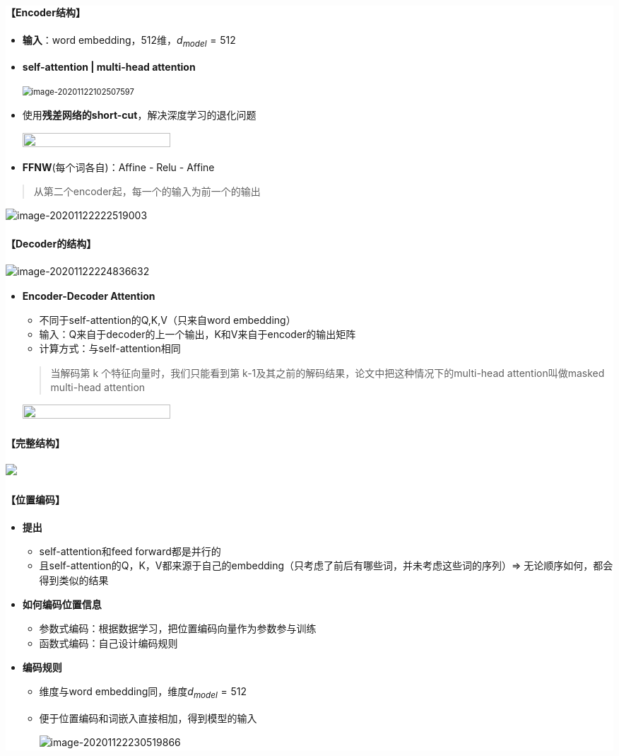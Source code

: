 #### 【Encoder结构】

* **输入**：word embedding，512维，$d_{model}=512$

* **self-attention | multi-head attention**

    <img src="https://www.zhihu.com/equation?tex=%5Ctext%7BAttention%7D%28Q%2CK%2CV%29%3D%5Ctext%7Bsoftmax%7D%28%5Cfrac%7BQK%5ET%7D%7B%5Csqrt%7Bd_k%7D%7D%29V+%5Ctag1" alt="image-20201122102507597" style="zoom: 80%;" />

* 使用**残差网络的short-cut**，解决深度学习的退化问题

    <img src="https://pic1.zhimg.com/80/v2-2f06746893477aec8af0c9c3ca1c6c14_720w.jpg" width="50%" height="50%">

* **FFNW**(每个词各自)：Affine - Relu - Affine

> 从第二个encoder起，每一个的输入为前一个的输出

<img src="https://gitee.com/WIN0624/document/raw/markdown-picture/img/image-20201122222519003.png" alt="image-20201122222519003" width="50%" height="50%"/>

#### 【Decoder的结构】

<img src="https://gitee.com/WIN0624/document/raw/markdown-picture/img/image-20201122224836632.png" alt="image-20201122224836632" width="50%" height="50%"/>

* **Encoder-Decoder Attention**

    * 不同于self-attention的Q,K,V（只来自word embedding）
    * 输入：Q来自于decoder的上一个输出，K和V来自于encoder的输出矩阵
    * 计算方式：与self-attention相同

    > 当解码第 k 个特征向量时，我们只能看到第 k-1及其之前的解码结果，论文中把这种情况下的multi-head attention叫做masked multi-head attention

    <img src="https://pic1.zhimg.com/80/v2-79b6b3c14439219777144668a008355c_720w.jpg" width="50%" height="50%">

#### 【完整结构】

<img src="https://pic1.zhimg.com/80/v2-9fb280eb2a69baf5ceafcfa3581aa580_720w.jpg">

#### 【位置编码】

* **提出**

    * self-attention和feed forward都是并行的
    * 且self-attention的Q，K，V都来源于自己的embedding（只考虑了前后有哪些词，并未考虑这些词的序列）=> 无论顺序如何，都会得到类似的结果

* **如何编码位置信息**

    * 参数式编码：根据数据学习，把位置编码向量作为参数参与训练
    * 函数式编码：自己设计编码规则

* **编码规则**

    * 维度与word embedding同，维度$d_{model} = 512$

    * 便于位置编码和词嵌入直接相加，得到模型的输入

        <img src="https://gitee.com/WIN0624/document/raw/markdown-picture/img/image-20201122230519866.png" alt="image-20201122230519866"  />

        